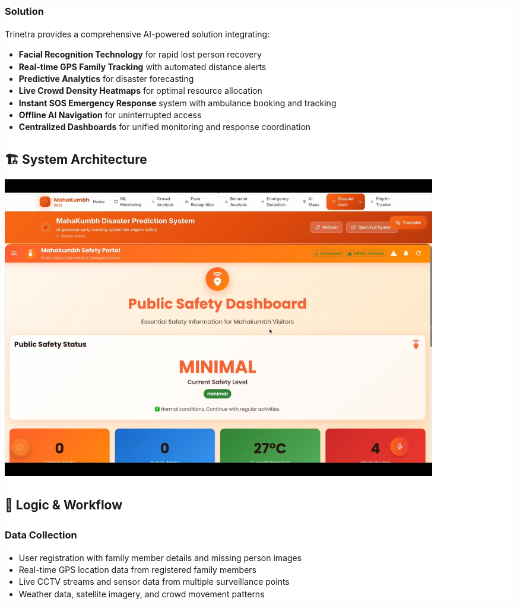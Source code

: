 ### Solution
Trinetra provides a comprehensive AI-powered solution integrating:
- **Facial Recognition Technology** for rapid lost person recovery
- **Real-time GPS Family Tracking** with automated distance alerts
- **Predictive Analytics** for disaster forecasting
- **Live Crowd Density Heatmaps** for optimal resource allocation
- **Instant SOS Emergency Response** system with ambulance booking and tracking
- **Offline AI Navigation** for uninterrupted access
- **Centralized Dashboards** for unified monitoring and response coordination

## 🏗️ System Architecture

<img src="images/WhatsApp%20Image%202025-09-09%20at%2015.36.30.jpeg" alt="System Architecture Overview showing integrated components and data flow" height="500">

## 🔄 Logic & Workflow

### Data Collection
- User registration with family member details and missing person images
- Real-time GPS location data from registered family members
- Live CCTV streams and sensor data from multiple surveillance points
- Weather data, satellite imagery, and crowd movement patterns
